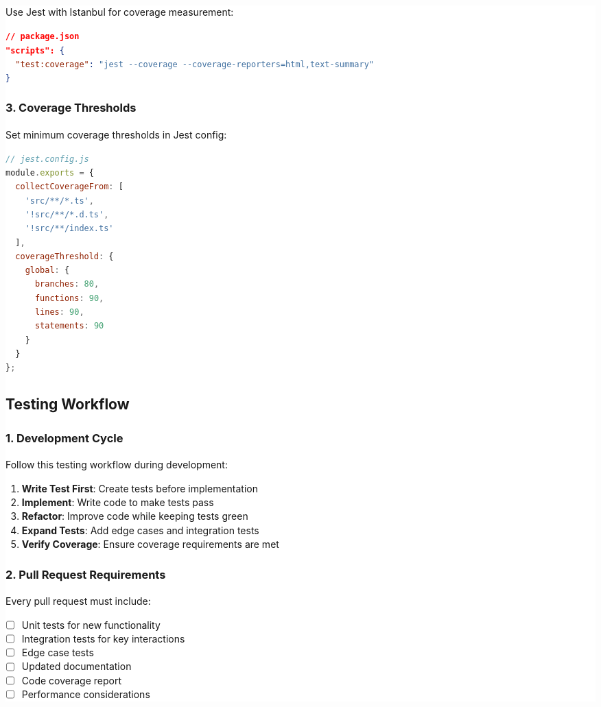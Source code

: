 Use Jest with Istanbul for coverage measurement:

```json
// package.json
"scripts": {
  "test:coverage": "jest --coverage --coverage-reporters=html,text-summary"
}
```

### 3. Coverage Thresholds

Set minimum coverage thresholds in Jest config:

```javascript
// jest.config.js
module.exports = {
  collectCoverageFrom: [
    'src/**/*.ts',
    '!src/**/*.d.ts',
    '!src/**/index.ts'
  ],
  coverageThreshold: {
    global: {
      branches: 80,
      functions: 90,
      lines: 90,
      statements: 90
    }
  }
};
```

## Testing Workflow

### 1. Development Cycle

Follow this testing workflow during development:

1. **Write Test First**: Create tests before implementation
2. **Implement**: Write code to make tests pass
3. **Refactor**: Improve code while keeping tests green
4. **Expand Tests**: Add edge cases and integration tests
5. **Verify Coverage**: Ensure coverage requirements are met

### 2. Pull Request Requirements

Every pull request must include:

- [ ] Unit tests for new functionality
- [ ] Integration tests for key interactions
- [ ] Edge case tests
- [ ] Updated documentation
- [ ] Code coverage report
- [ ] Performance considerations

